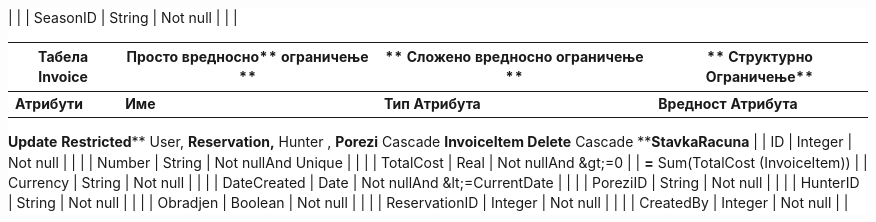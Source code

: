  |
 |
| SeasonID | String | Not null |
 |
 |

| **Taбела Invoice** | **Просто вредносно**** ограничење **|** Сложено вредносно ограничење **|** Структурно Ограничење** |
| --- | --- | --- | --- |
| **Атрибути** | **Име** | **Тип Атрибута** | **Вредност Атрибута** | **Међузависност Атрибута једне табеле** | **Међузависност Атрибута више табела** | **Insert**  **Restricted**** User, ****Reservation,**** Hunter, ****Porezi**** Cascade **** InvoiceItem**
**Update**  **Restricted**** User, ****Reservation,**** Hunter , ****Porezi**** Cascade ****InvoiceItem**
**Delete**** Cascade ****StavkaRacuna** |
| ID | Integer | Not null |
 |
 |
| Number | String | Not nullAnd Unique |
 |
 |
| TotalCost | Real | Not nullAnd \&gt;=0 |
 | **=** Sum(TotalCost (InvoiceItem)) |
| Currency | String | Not null |
 |
 |
| DateCreated | Date | Not nullAnd \&lt;=CurrentDate |
 |
 |
| PoreziID | String | Not null |
 |
 |
| HunterID | String | Not null |
 |
 |
| Obradjen | Boolean | Not null |
 |
 |
| ReservationID | Integer | Not null |
 |
 |
| CreatedBy | Integer | Not null |
 |